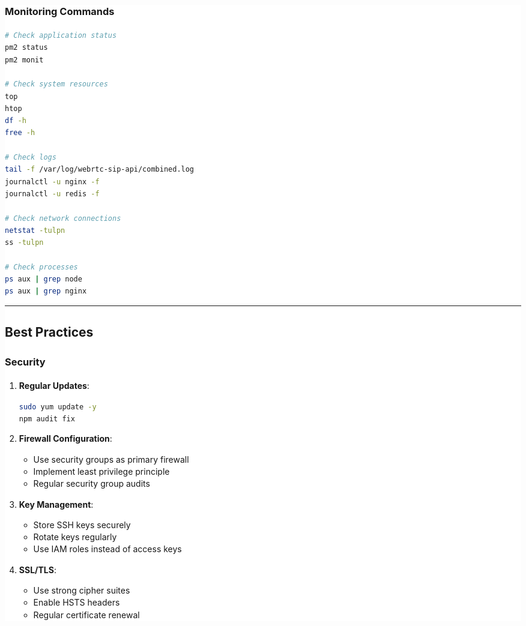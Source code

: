 ### Monitoring Commands

```bash
# Check application status
pm2 status
pm2 monit

# Check system resources
top
htop
df -h
free -h

# Check logs
tail -f /var/log/webrtc-sip-api/combined.log
journalctl -u nginx -f
journalctl -u redis -f

# Check network connections
netstat -tulpn
ss -tulpn

# Check processes
ps aux | grep node
ps aux | grep nginx
```

---

## Best Practices

### Security
1. **Regular Updates**:
   ```bash
   sudo yum update -y
   npm audit fix
   ```

2. **Firewall Configuration**:
   - Use security groups as primary firewall
   - Implement least privilege principle
   - Regular security group audits

3. **Key Management**:
   - Store SSH keys securely
   - Rotate keys regularly
   - Use IAM roles instead of access keys

4. **SSL/TLS**:
   - Use strong cipher suites
   - Enable HSTS headers
   - Regular certificate renewal
